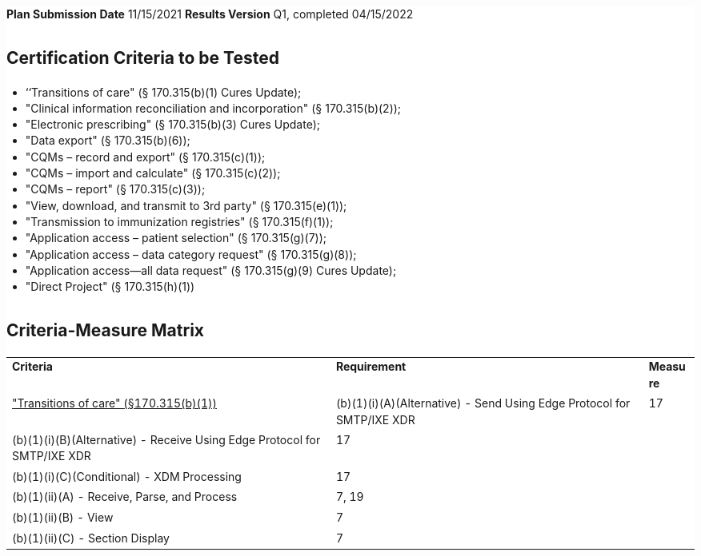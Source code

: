 <tr>
<td><strong>Plan Submission Date</strong></td>
<td>11/15/2021</td>
</tr>
<tr>
<td><strong>Results Version</strong></td>
<td>Q1, completed 04/15/2022</td>
</tr>

</table>

  
## Certification Criteria to be Tested  

* ‘‘Transitions of care" (§ 170.315(b)(1) Cures Update); 
* "Clinical information reconciliation and incorporation" (§ 170.315(b)(2)); 
* "Electronic prescribing" (§ 170.315(b)(3) Cures Update); 
* "Data export" (§ 170.315(b)(6)); 
* "CQMs – record and export" (§ 170.315(c)(1)); 
* "CQMs – import and calculate" (§ 170.315(c)(2)); 
* "CQMs – report" (§ 170.315(c)(3)); 
* "View, download, and transmit to 3rd party" (§ 170.315(e)(1)); 
* "Transmission to immunization registries" (§ 170.315(f)(1)); 
* "Application access – patient selection" (§ 170.315(g)(7)); 
* "Application access – data category request" (§ 170.315(g)(8)); 
* "Application access—all data request" (§ 170.315(g)(9) Cures Update); 
* "Direct Project" (§ 170.315(h)(1)) 
  
## Criteria-Measure Matrix  



<table>
<tr>
<td><strong>Criteria</strong></td>
<td><strong>Requirement</strong></td>
<td><strong>Measure</strong></td>
</tr>
<tr>
<td><a href="https://www.healthit.gov/test-method/transitions-care#cures_tp">"Transitions of care" (§170.315(b)(1))</a></td>
<td>(b)(1)(i)(A)(Alternative) - Send Using Edge Protocol for SMTP/IXE XDR</td>
<td>17</td>
</tr>
<tr>
<td>(b)(1)(i)(B)(Alternative) - Receive Using Edge Protocol for SMTP/IXE XDR</td>
<td>17</td>
</tr>
<tr>
<td>(b)(1)(i)(C)(Conditional) - XDM Processing</td>
<td>17</td>
</tr>
<tr>
<td>(b)(1)(ii)(A) - Receive, Parse, and Process</td>
<td>7, 19</td>
</tr>
<tr>
<td>(b)(1)(ii)(B) - View</td>
<td>7</td>
</tr>
<tr>
<td>(b)(1)(ii)(C) - Section Display</td>
<td>7</td>
</tr>
<tr>